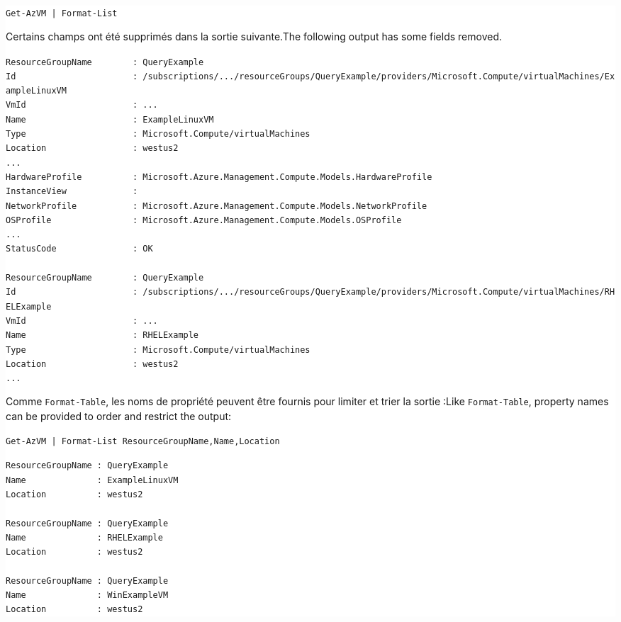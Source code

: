 ```powershell-interactive
Get-AzVM | Format-List
```

<span data-ttu-id="07e25-125">Certains champs ont été supprimés dans la sortie suivante.</span><span class="sxs-lookup"><span data-stu-id="07e25-125">The following output has some fields removed.</span></span>

```output
ResourceGroupName        : QueryExample
Id                       : /subscriptions/.../resourceGroups/QueryExample/providers/Microsoft.Compute/virtualMachines/ExampleLinuxVM
VmId                     : ...
Name                     : ExampleLinuxVM
Type                     : Microsoft.Compute/virtualMachines
Location                 : westus2
...
HardwareProfile          : Microsoft.Azure.Management.Compute.Models.HardwareProfile
InstanceView             :
NetworkProfile           : Microsoft.Azure.Management.Compute.Models.NetworkProfile
OSProfile                : Microsoft.Azure.Management.Compute.Models.OSProfile
...
StatusCode               : OK

ResourceGroupName        : QueryExample
Id                       : /subscriptions/.../resourceGroups/QueryExample/providers/Microsoft.Compute/virtualMachines/RHELExample
VmId                     : ...
Name                     : RHELExample
Type                     : Microsoft.Compute/virtualMachines
Location                 : westus2
...
```

<span data-ttu-id="07e25-126">Comme `Format-Table`, les noms de propriété peuvent être fournis pour limiter et trier la sortie :</span><span class="sxs-lookup"><span data-stu-id="07e25-126">Like `Format-Table`, property names can be provided to order and restrict the output:</span></span>

```powershell-interactive
Get-AzVM | Format-List ResourceGroupName,Name,Location
```

```output
ResourceGroupName : QueryExample
Name              : ExampleLinuxVM
Location          : westus2

ResourceGroupName : QueryExample
Name              : RHELExample
Location          : westus2

ResourceGroupName : QueryExample
Name              : WinExampleVM
Location          : westus2
```
